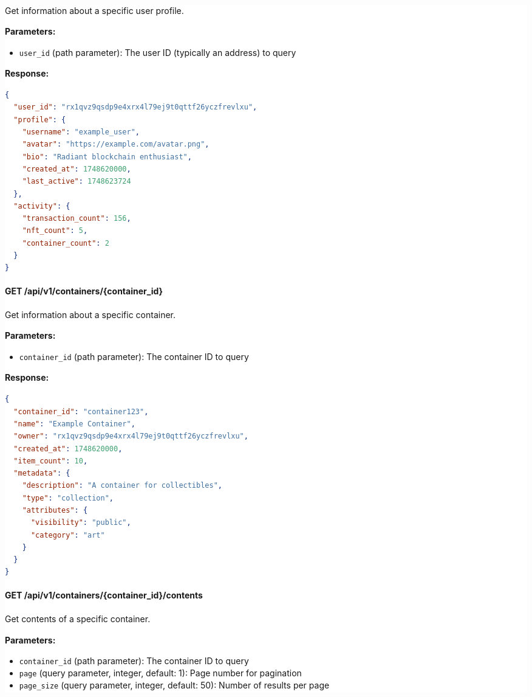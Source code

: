 Get information about a specific user profile.

**Parameters:**
- `user_id` (path parameter): The user ID (typically an address) to query

**Response:**
```json
{
  "user_id": "rx1qvz9qsdp9e4xrx4l79ej9t0qttf26yczfrevlxu",
  "profile": {
    "username": "example_user",
    "avatar": "https://example.com/avatar.png",
    "bio": "Radiant blockchain enthusiast",
    "created_at": 1748620000,
    "last_active": 1748623724
  },
  "activity": {
    "transaction_count": 156,
    "nft_count": 5,
    "container_count": 2
  }
}
```

#### GET /api/v1/containers/{container_id}

Get information about a specific container.

**Parameters:**
- `container_id` (path parameter): The container ID to query

**Response:**
```json
{
  "container_id": "container123",
  "name": "Example Container",
  "owner": "rx1qvz9qsdp9e4xrx4l79ej9t0qttf26yczfrevlxu",
  "created_at": 1748620000,
  "item_count": 10,
  "metadata": {
    "description": "A container for collectibles",
    "type": "collection",
    "attributes": {
      "visibility": "public",
      "category": "art"
    }
  }
}
```

#### GET /api/v1/containers/{container_id}/contents

Get contents of a specific container.

**Parameters:**
- `container_id` (path parameter): The container ID to query
- `page` (query parameter, integer, default: 1): Page number for pagination
- `page_size` (query parameter, integer, default: 50): Number of results per page
